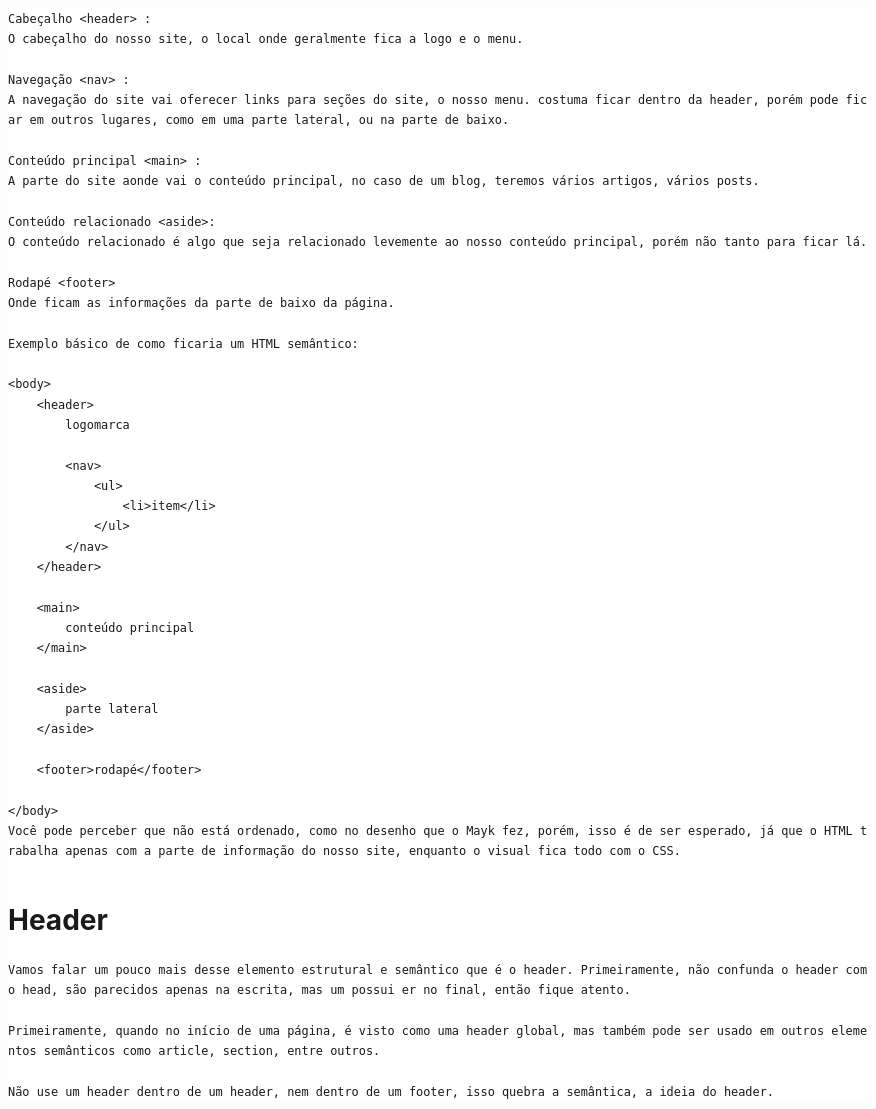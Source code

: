     Cabeçalho <header> :
    O cabeçalho do nosso site, o local onde geralmente fica a logo e o menu.

    Navegação <nav> :
    A navegação do site vai oferecer links para seções do site, o nosso menu. costuma ficar dentro da header, porém pode ficar em outros lugares, como em uma parte lateral, ou na parte de baixo.

    Conteúdo principal <main> :
    A parte do site aonde vai o conteúdo principal, no caso de um blog, teremos vários artigos, vários posts.

    Conteúdo relacionado <aside>:
    O conteúdo relacionado é algo que seja relacionado levemente ao nosso conteúdo principal, porém não tanto para ficar lá.

    Rodapé <footer>
    Onde ficam as informações da parte de baixo da página.

    Exemplo básico de como ficaria um HTML semântico:

    <body>
        <header>
            logomarca

            <nav>
                <ul>
                    <li>item</li>
                </ul>
            </nav>
        </header>

        <main>
            conteúdo principal
        </main>

        <aside>
            parte lateral
        </aside>

        <footer>rodapé</footer>

    </body>
    Você pode perceber que não está ordenado, como no desenho que o Mayk fez, porém, isso é de ser esperado, já que o HTML trabalha apenas com a parte de informação do nosso site, enquanto o visual fica todo com o CSS.

# Header

    Vamos falar um pouco mais desse elemento estrutural e semântico que é o header. Primeiramente, não confunda o header com o head, são parecidos apenas na escrita, mas um possui er no final, então fique atento.

    Primeiramente, quando no início de uma página, é visto como uma header global, mas também pode ser usado em outros elementos semânticos como article, section, entre outros.

    Não use um header dentro de um header, nem dentro de um footer, isso quebra a semântica, a ideia do header.
